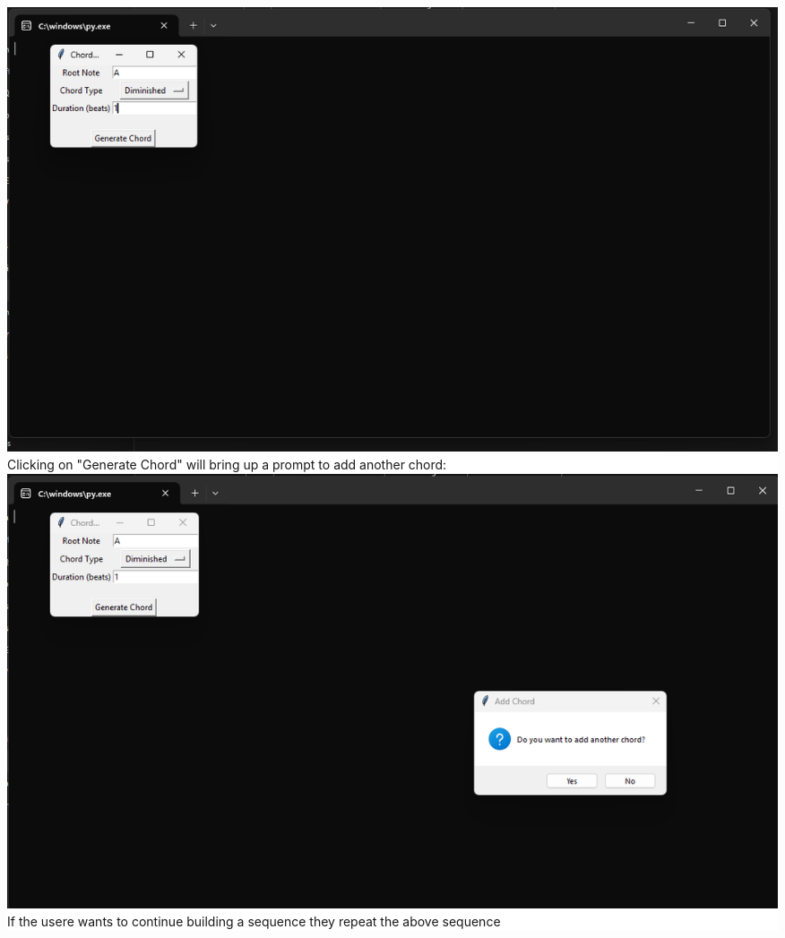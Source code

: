 <img class="image" src="/docs/assets/Chord5.png" width = "100%">
Clicking on "Generate Chord" will bring up a prompt to add another chord: 
<img class="image" src="/docs/assets/Chord6.png" width = "100%">
If the usere wants to continue building a sequence they repeat the above sequence